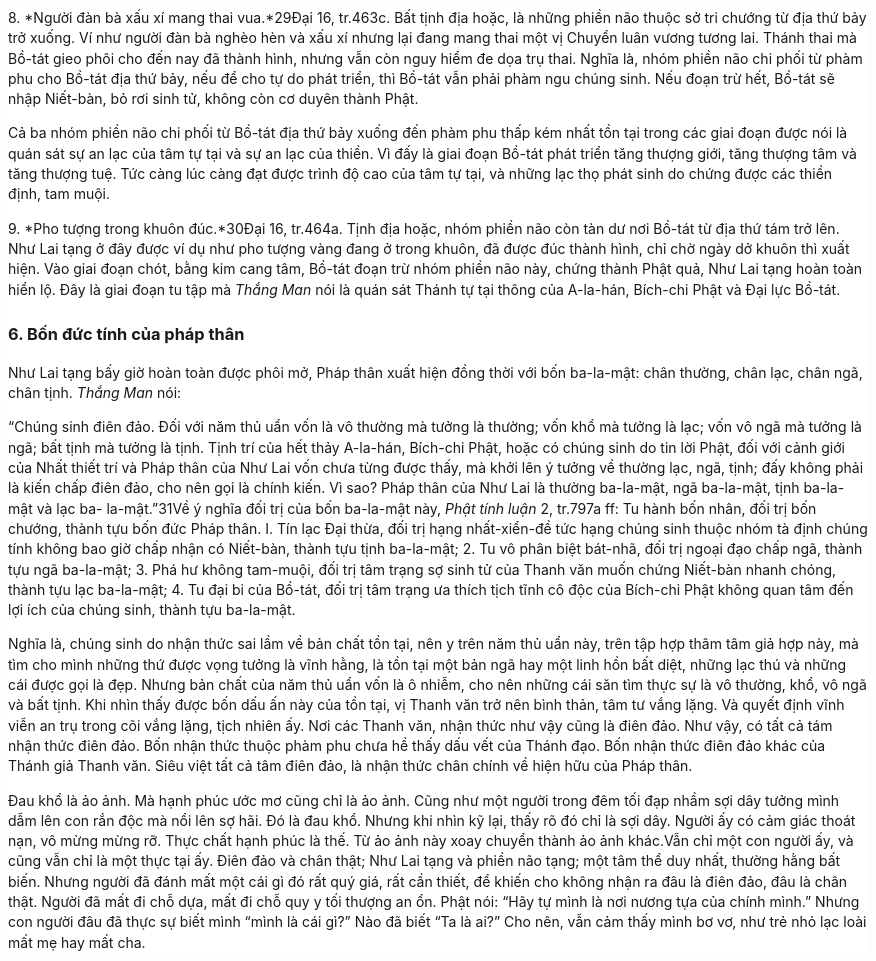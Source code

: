 8\. *Người đàn bà xấu xí mang thai vua.*29Đại 16, tr.463c. Bất tịnh địa hoặc, là những phiền não thuộc sở tri chướng từ địa thứ bảy trở xuống. Ví như người đàn bà nghèo hèn và xấu xí nhưng lại đang mang thai một vị Chuyển luân vương tương lai. Thánh thai mà Bồ-tát gieo phôi cho đến nay đã thành hình, nhưng vẫn còn nguy hiểm đe dọa trụ thai. Nghĩa là, nhóm phiền não chi phối từ phàm phu cho Bồ-tát địa thứ bảy, nếu để cho tự do phát triển, thì Bồ-tát vẫn phải phàm ngu chúng sinh. Nếu đoạn trừ hết, Bồ-tát sẽ nhập Niết-bàn, bỏ rơi sinh tử, không còn cơ duyên thành Phật.

Cả ba nhóm phiền não chi phối từ Bồ-tát địa thứ bảy xuống đến phàm phu thấp kém nhất tồn tại trong các giai đoạn được nói là quán sát sự an lạc của tâm tự tại và sự an lạc của thiền. Vì đấy là giai đoạn Bồ-tát phát triển tăng thượng giới, tăng thượng tâm và tăng thượng tuệ. Tức càng lúc càng đạt được trình độ cao của tâm tự tại, và những lạc thọ phát sinh do chứng được các thiền định, tam muội.

9\. *Pho tượng trong khuôn đúc.*30Đại 16, tr.464a. Tịnh địa hoặc, nhóm phiền não còn tàn dư nơi Bồ-tát từ địa thứ tám trở lên. Như Lai tạng ở đây được ví dụ như pho tượng vàng đang ở trong khuôn, đã được đúc thành hình, chỉ chờ ngày dở khuôn thì xuất hiện. Vào giai đoạn chót, bằng kim cang tâm, Bồ-tát đoạn trừ nhóm phiền não này, chứng thành Phật quả, Như Lai tạng hoàn toàn hiển lộ. Đây là giai đoạn tu tập mà *Thắng Man* nói là quán sát Thánh tự tại thông của A-la-hán, Bích-chi Phật và Đại lực Bồ-tát.

### 6\. Bốn đức tính của pháp thân

Như Lai tạng bấy giờ hoàn toàn được phôi mở, Pháp thân xuất hiện đồng thời với bốn ba-la-mật: chân thường, chân lạc, chân ngã, chân tịnh. *Thắng Man* nói:

“Chúng sinh điên đảo. Đối với năm thủ uẩn vốn là vô thường mà tưởng là thường; vốn khổ mà tưởng là lạc; vốn vô ngã mà tưởng là ngã; bất tịnh mà tưởng là tịnh. Tịnh trí của hết thảy A-la-hán, Bích-chi Phật, hoặc có chúng sinh do tin lời Phật, đối với cảnh giới của Nhất thiết trí và Pháp thân của Như Lai vốn chưa từng được thấy, mà khởi lên ý tưởng về thường lạc, ngã, tịnh; đấy không phải là kiến chấp điên đảo, cho nên gọi là chính kiến. Vì sao? Pháp thân của Như Lai là thường ba-la-mật, ngã ba-la-mật, tịnh ba-la-mật và lạc ba- la-mật.”31Về ý nghĩa đối trị của bốn ba-la-mật này, *Phật tính luận* 2, tr.797a ff: Tu hành bốn nhân, đối trị bốn chướng, thành tựu bốn đức Pháp thân. I. Tín lạc Đại thừa, đối trị hạng nhất-xiển-đề tức hạng chúng sinh thuộc nhóm tà định chúng tính không bao giờ chấp nhận có Niết-bàn, thành tựu tịnh ba-la-mật; 2. Tu vô phân biệt bát-nhã, đối trị ngoại đạo chấp ngã, thành tựu ngã ba-la-mật; 3. Phá hư không tam-muội, đối trị tâm trạng sợ sinh tử của Thanh văn muốn chứng Niết-bàn nhanh chóng, thành tựu lạc ba-la-mật; 4. Tu đại bi của Bồ-tát, đối trị tâm trạng ưa thích tịch tĩnh cô độc của Bích-chi Phật không quan tâm đến lợi ích của chúng sinh, thành tựu ba-la-mật.

Nghĩa là, chúng sinh do nhận thức sai lầm về bản chất tồn tại, nên y trên năm thủ uẩn này, trên tập hợp thâm tâm giả hợp này, mà tìm cho mình những thứ được vọng tưởng là vĩnh hằng, là tồn tại một bản ngã hay một linh hồn bất diệt, những lạc thú và những cái được gọi là đẹp. Nhưng bản chất của năm thủ uẩn vốn là ô nhiễm, cho nên những cái săn tìm thực sự là vô thường, khổ, vô ngã và bất tịnh. Khi nhìn thấy được bốn dấu ấn này của tồn tại, vị Thanh văn trở nên bình thản, tâm tư vắng lặng. Và quyết định vĩnh viễn an trụ trong cõi vắng lặng, tịch nhiên ấy. Nơi các Thanh văn, nhận thức như vậy cũng là điên đảo. Như vậy, có tất cả tám nhận thức điên đảo. Bốn nhận thức thuộc phàm phu chưa hề thấy dấu vết của Thánh đạo. Bốn nhận thức điên đảo khác của Thánh giả Thanh văn. Siêu việt tất cả tâm điên đảo, là nhận thức chân chính về hiện hữu của Pháp thân.

Đau khổ là ảo ảnh. Mà hạnh phúc ước mơ cũng chỉ là ảo ảnh. Cũng như một người trong đêm tối đạp nhầm sợi dây tưởng mình dẫm lên con rắn độc mà nổi lên sợ hãi. Đó là đau khổ. Nhưng khi nhìn kỹ lại, thấy rõ đó chỉ là sợi dây. Người ấy có cảm giác thoát nạn, vô mừng mừng rỡ. Thực chất hạnh phúc là thế. Từ ảo ảnh này xoay chuyển thành ảo ảnh khác.Vẫn chỉ một con người ấy, và cũng vẫn chỉ là một thực tại ấy. Điên đảo và chân thật; Như Lai tạng và phiền não tạng; một tâm thể duy nhất, thường hằng bất biến. Nhưng người đã đánh mất một cái gì đó rất quý giá, rất cần thiết, để khiến cho không nhận ra đâu là điên đảo, đâu là chân thật. Người đã mất đi chỗ dựa, mất đi chỗ quy y tối thượng an ổn. Phật nói: “Hãy tự mình là nơi nương tựa của chính mình.” Nhưng con người đâu đã thực sự biết mình “mình là cái gì?” Nào đã biết “Ta là ai?” Cho nên, vẫn cảm thấy mình bơ vơ, như trẻ nhỏ lạc loài mất mẹ hay mất cha.
